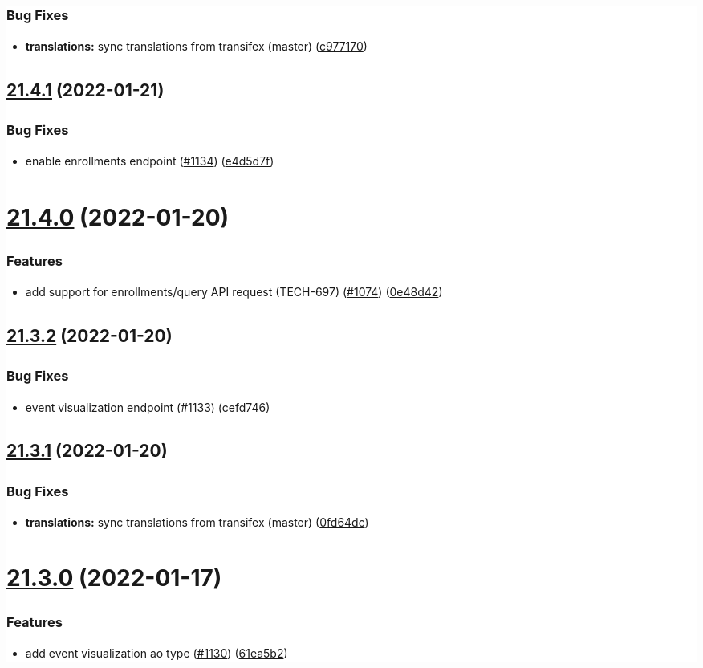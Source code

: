 
### Bug Fixes

* **translations:** sync translations from transifex (master) ([c977170](https://github.com/dhis2/analytics/commit/c9771709c49e7ff6d239ca9e133c10f8dc3bc06c))

## [21.4.1](https://github.com/dhis2/analytics/compare/v21.4.0...v21.4.1) (2022-01-21)


### Bug Fixes

* enable enrollments endpoint ([#1134](https://github.com/dhis2/analytics/issues/1134)) ([e4d5d7f](https://github.com/dhis2/analytics/commit/e4d5d7f453064215d013930dea61da7c95941946))

# [21.4.0](https://github.com/dhis2/analytics/compare/v21.3.2...v21.4.0) (2022-01-20)


### Features

* add support for enrollments/query API request (TECH-697) ([#1074](https://github.com/dhis2/analytics/issues/1074)) ([0e48d42](https://github.com/dhis2/analytics/commit/0e48d42763b0c773d3f0093e778627e1afc7aeb6))

## [21.3.2](https://github.com/dhis2/analytics/compare/v21.3.1...v21.3.2) (2022-01-20)


### Bug Fixes

* event visualization endpoint ([#1133](https://github.com/dhis2/analytics/issues/1133)) ([cefd746](https://github.com/dhis2/analytics/commit/cefd746989f37d1ec8686731c7a7300c5f10624a))

## [21.3.1](https://github.com/dhis2/analytics/compare/v21.3.0...v21.3.1) (2022-01-20)


### Bug Fixes

* **translations:** sync translations from transifex (master) ([0fd64dc](https://github.com/dhis2/analytics/commit/0fd64dcec04bb484291c1ba33cb90604970d360c))

# [21.3.0](https://github.com/dhis2/analytics/compare/v21.2.5...v21.3.0) (2022-01-17)


### Features

* add event visualization ao type ([#1130](https://github.com/dhis2/analytics/issues/1130)) ([61ea5b2](https://github.com/dhis2/analytics/commit/61ea5b275dba604a8479b8c9ca1cc71677aa13aa))
